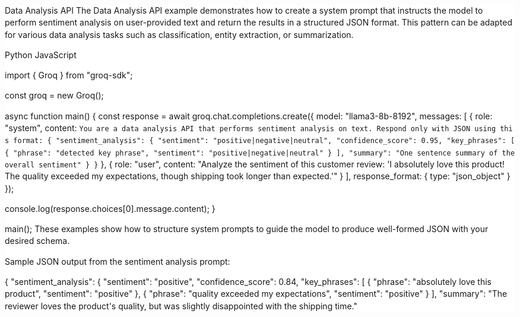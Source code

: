 Data Analysis API
The Data Analysis API example demonstrates how to create a system prompt that instructs the model to perform sentiment analysis on user-provided text and return the results in a structured JSON format. This pattern can be adapted for various data analysis tasks such as classification, entity extraction, or summarization.

Python
JavaScript

import { Groq } from "groq-sdk";

const groq = new Groq();

async function main() {
  const response = await groq.chat.completions.create({
    model: "llama3-8b-8192",
    messages: [
      {
        role: "system",
        content: `You are a data analysis API that performs sentiment analysis on text.
                Respond only with JSON using this format:
                {
                    "sentiment_analysis": {
                    "sentiment": "positive|negative|neutral",
                    "confidence_score": 0.95,
                    "key_phrases": [
                        {
                        "phrase": "detected key phrase",
                        "sentiment": "positive|negative|neutral"
                        }
                    ],
                    "summary": "One sentence summary of the overall sentiment"
                    }
                }`
      },
      { role: "user", content: "Analyze the sentiment of this customer review: 'I absolutely love this product! The quality exceeded my expectations, though shipping took longer than expected.'" }
    ],
    response_format: { type: "json_object" }
  });

  console.log(response.choices[0].message.content);
}

main();
These examples show how to structure system prompts to guide the model to produce well-formed JSON with your desired schema.


Sample JSON output from the sentiment analysis prompt:


{
     "sentiment_analysis": {
       "sentiment": "positive",
       "confidence_score": 0.84,
       "key_phrases": [
          {
             "phrase": "absolutely love this product",
             "sentiment": "positive"
          },
          {
             "phrase": "quality exceeded my expectations",
             "sentiment": "positive"
          }
       ],
       "summary": "The reviewer loves the product's quality, but was slightly disappointed with the shipping time."